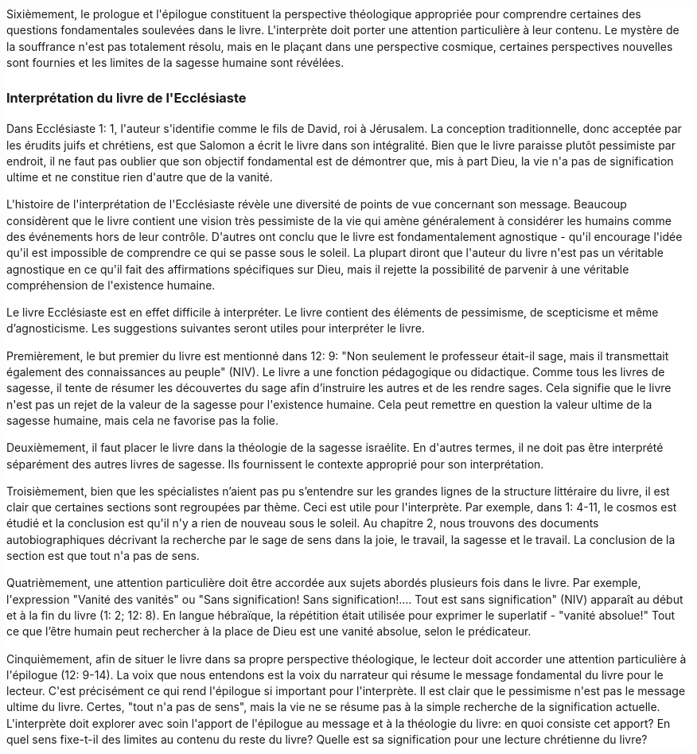 Sixièmement, le prologue et l'épilogue constituent la perspective théologique appropriée pour comprendre certaines des questions fondamentales soulevées dans le livre. L'interprète doit porter une attention particulière à leur contenu. Le mystère de la souffrance n'est pas totalement résolu, mais en le plaçant dans une perspective cosmique, certaines perspectives nouvelles sont fournies et les limites de la sagesse humaine sont révélées.

### Interprétation du livre de l'Ecclésiaste

Dans Ecclésiaste 1: 1, l'auteur s'identifie comme le fils de David, roi à Jérusalem. La conception traditionnelle, donc acceptée par les érudits juifs et chrétiens, est que Salomon a écrit le livre dans son intégralité. Bien que le livre paraisse plutôt pessimiste par endroit, il ne faut pas oublier que son objectif fondamental est de démontrer que, mis à part Dieu, la vie n'a pas de signification ultime et ne constitue rien d'autre que de la vanité.

L'histoire de l'interprétation de l'Ecclésiaste révèle une diversité de points de vue concernant son message. Beaucoup considèrent que le livre contient une vision très pessimiste de la vie qui amène généralement à considérer les humains comme des événements hors de leur contrôle. D'autres ont conclu que le livre est fondamentalement agnostique - qu'il encourage l'idée qu'il est impossible de comprendre ce qui se passe sous le soleil. La plupart diront que l'auteur du livre n'est pas un véritable agnostique en ce qu'il fait des affirmations spécifiques sur Dieu, mais il rejette la possibilité de parvenir à une véritable compréhension de l'existence humaine.

Le livre Ecclésiaste est en effet difficile à interpréter. Le livre contient des éléments de pessimisme, de scepticisme et même d’agnosticisme. Les suggestions suivantes seront utiles pour interpréter le livre.

Premièrement, le but premier du livre est mentionné dans 12: 9: "Non seulement le professeur était-il sage, mais il transmettait également des connaissances au peuple" (NIV). Le livre a une fonction pédagogique ou didactique. Comme tous les livres de sagesse, il tente de résumer les découvertes du sage afin d’instruire les autres et de les rendre sages. Cela signifie que le livre n'est pas un rejet de la valeur de la sagesse pour l'existence humaine. Cela peut remettre en question la valeur ultime de la sagesse humaine, mais cela ne favorise pas la folie.

Deuxièmement, il faut placer le livre dans la théologie de la sagesse israélite. En d'autres termes, il ne doit pas être interprété séparément des autres livres de sagesse. Ils fournissent le contexte approprié pour son interprétation.

Troisièmement, bien que les spécialistes n’aient pas pu s’entendre sur les grandes lignes de la structure littéraire du livre, il est clair que certaines sections sont regroupées par thème. Ceci est utile pour l'interprète. Par exemple, dans 1: 4-11, le cosmos est étudié et la conclusion est qu'il n'y a rien de nouveau sous le soleil. Au chapitre 2, nous trouvons des documents autobiographiques décrivant la recherche par le sage de sens dans la joie, le travail, la sagesse et le travail. La conclusion de la section est que tout n'a pas de sens.

Quatrièmement, une attention particulière doit être accordée aux sujets abordés plusieurs fois dans le livre. Par exemple, l'expression "Vanité des vanités" ou "Sans signification! Sans signification!.... Tout est sans signification" (NIV) apparaît au début et à la fin du livre (1: 2; 12: 8). En langue hébraïque, la répétition était utilisée pour exprimer le superlatif - "vanité absolue!" Tout ce que l’être humain peut rechercher à la place de Dieu est une vanité absolue, selon le prédicateur.

Cinquièmement, afin de situer le livre dans sa propre perspective théologique, le lecteur doit accorder une attention particulière à l'épilogue (12: 9-14). La voix que nous entendons est la voix du narrateur qui résume le message fondamental du livre pour le lecteur. C'est précisément ce qui rend l'épilogue si important pour l'interprète. Il est clair que le pessimisme n'est pas le message ultime du livre. Certes, "tout n'a pas de sens", mais la vie ne se résume pas à la simple recherche de la signification actuelle. L'interprète doit explorer avec soin l'apport de l'épilogue au message et à la théologie du livre: en quoi consiste cet apport? En quel sens fixe-t-il des limites au contenu du reste du livre? Quelle est sa signification pour une lecture chrétienne du livre?
